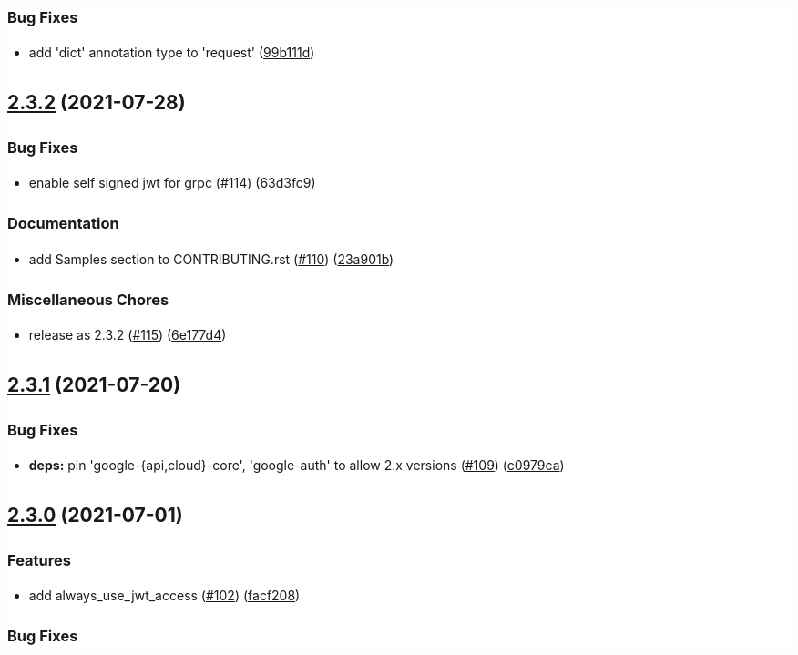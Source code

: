 
### Bug Fixes

* add 'dict' annotation type to 'request' ([99b111d](https://www.github.com/googleapis/python-recommender/commit/99b111d12987d6a79c96294971747cb092bb381d))

## [2.3.2](https://www.github.com/googleapis/python-recommender/compare/v2.3.1...v2.3.2) (2021-07-28)


### Bug Fixes

* enable self signed jwt for grpc ([#114](https://www.github.com/googleapis/python-recommender/issues/114)) ([63d3fc9](https://www.github.com/googleapis/python-recommender/commit/63d3fc92cebeb8148b35cacaac4bfea096242f2f))


### Documentation

* add Samples section to CONTRIBUTING.rst ([#110](https://www.github.com/googleapis/python-recommender/issues/110)) ([23a901b](https://www.github.com/googleapis/python-recommender/commit/23a901b992697c0e4ccdfb42573bc34d7244c31e))


### Miscellaneous Chores

* release as 2.3.2 ([#115](https://www.github.com/googleapis/python-recommender/issues/115)) ([6e177d4](https://www.github.com/googleapis/python-recommender/commit/6e177d4790a2074d035516ada6b27c66315aa44c))

## [2.3.1](https://www.github.com/googleapis/python-recommender/compare/v2.3.0...v2.3.1) (2021-07-20)


### Bug Fixes

* **deps:** pin 'google-{api,cloud}-core', 'google-auth' to allow 2.x versions ([#109](https://www.github.com/googleapis/python-recommender/issues/109)) ([c0979ca](https://www.github.com/googleapis/python-recommender/commit/c0979caf8d3d33ed1b914907b51c3647addea2da))

## [2.3.0](https://www.github.com/googleapis/python-recommender/compare/v2.2.0...v2.3.0) (2021-07-01)


### Features

* add always_use_jwt_access ([#102](https://www.github.com/googleapis/python-recommender/issues/102)) ([facf208](https://www.github.com/googleapis/python-recommender/commit/facf208a7b698e8e5af113d4b151250d2ea84734))


### Bug Fixes
